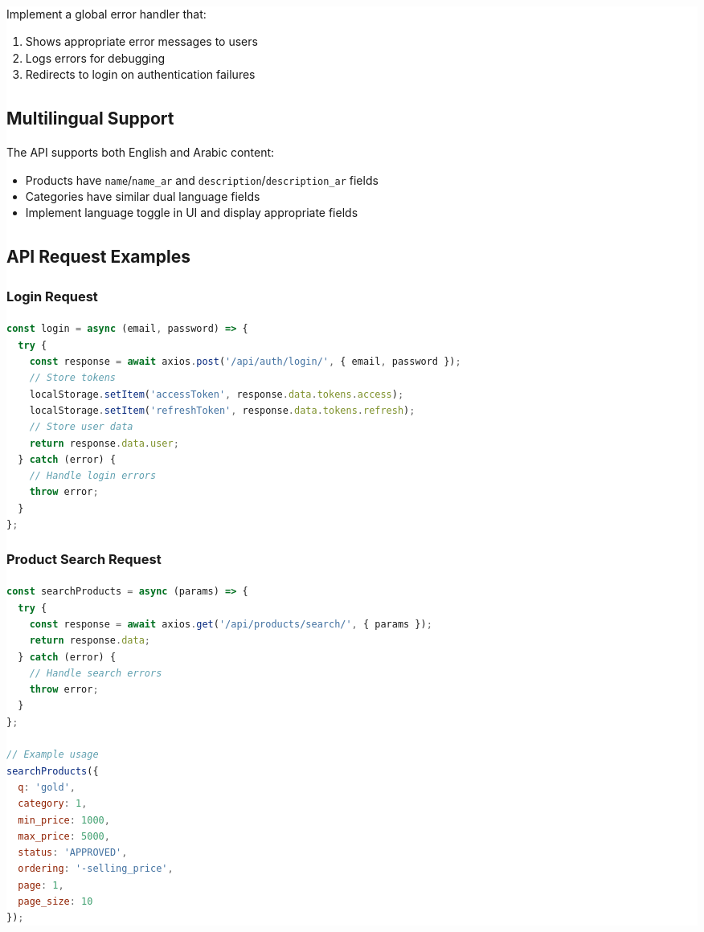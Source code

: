 Implement a global error handler that:
1. Shows appropriate error messages to users
2. Logs errors for debugging
3. Redirects to login on authentication failures

## Multilingual Support

The API supports both English and Arabic content:
- Products have `name`/`name_ar` and `description`/`description_ar` fields
- Categories have similar dual language fields
- Implement language toggle in UI and display appropriate fields

## API Request Examples

### Login Request

```javascript
const login = async (email, password) => {
  try {
    const response = await axios.post('/api/auth/login/', { email, password });
    // Store tokens
    localStorage.setItem('accessToken', response.data.tokens.access);
    localStorage.setItem('refreshToken', response.data.tokens.refresh);
    // Store user data
    return response.data.user;
  } catch (error) {
    // Handle login errors
    throw error;
  }
};
```

### Product Search Request

```javascript
const searchProducts = async (params) => {
  try {
    const response = await axios.get('/api/products/search/', { params });
    return response.data;
  } catch (error) {
    // Handle search errors
    throw error;
  }
};

// Example usage
searchProducts({
  q: 'gold',
  category: 1,
  min_price: 1000,
  max_price: 5000,
  status: 'APPROVED',
  ordering: '-selling_price',
  page: 1,
  page_size: 10
});
```
